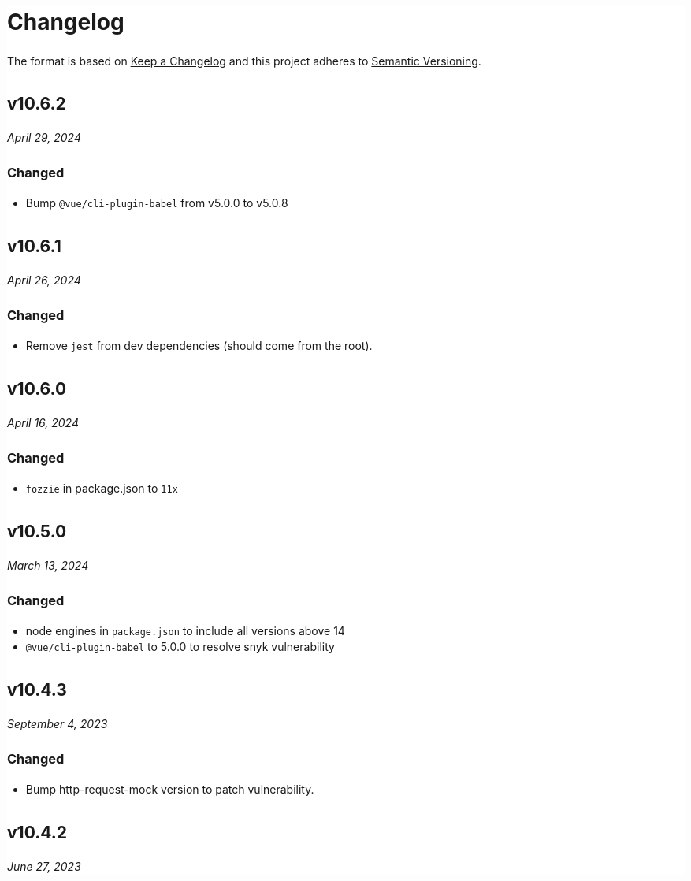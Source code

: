 # Changelog

The format is based on [Keep a Changelog](http://keepachangelog.com/en/1.0.0/)
and this project adheres to [Semantic Versioning](http://semver.org/spec/v2.0.0.html).

## v10.6.2

_April 29, 2024_

### Changed

- Bump `@vue/cli-plugin-babel` from v5.0.0 to v5.0.8


## v10.6.1

_April 26, 2024_

### Changed

- Remove `jest` from dev dependencies (should come from the root).


## v10.6.0

_April 16, 2024_

### Changed

- `fozzie` in package.json to `11x`

## v10.5.0

_March 13, 2024_

### Changed

- node engines in `package.json` to include all versions above 14
- `@vue/cli-plugin-babel` to 5.0.0 to resolve snyk vulnerability

## v10.4.3

_September 4, 2023_

### Changed

- Bump http-request-mock version to patch vulnerability.

## v10.4.2

_June 27, 2023_
